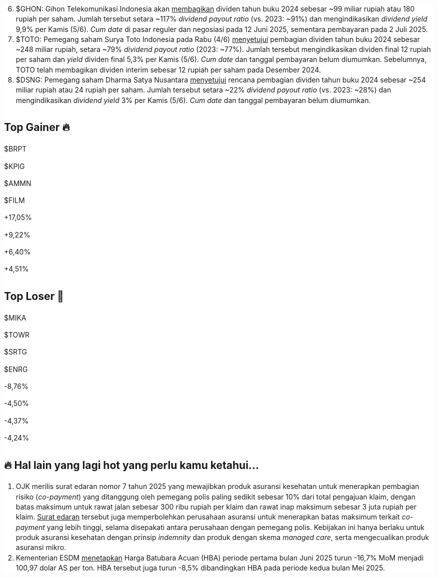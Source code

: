 6.  $GHON: Gihon Telekomunikasi Indonesia akan [membagikan](https://www.idx.co.id/StaticData/NewsAndAnnouncement/ANNOUNCEMENTSTOCK/From_EREP/202506/d7f208a624_953fb398fb.pdf) dividen tahun buku 2024 sebesar ~99 miliar rupiah atau 180 rupiah per saham. Jumlah tersebut setara ~117% _dividend payout ratio_ (vs. 2023: ~91%) dan mengindikasikan _dividend yield_ 9,9% per Kamis (5/6). _Cum date_ di pasar reguler dan negosiasi pada 12 Juni 2025, sementara pembayaran pada 2 Juli 2025.
7.  $TOTO: Pemegang saham Surya Toto Indonesia pada Rabu (4/6) [menyetujui](https://investor.id/market/399537/toto-ketok-dividen-final-rp-123-miliar) pembagian dividen tahun buku 2024 sebesar ~248 miliar rupiah, setara ~79% _dividend payout ratio_ (2023: ~77%). Jumlah tersebut mengindikasikan dividen final 12 rupiah per saham dan _yield_ dividen final 5,3% per Kamis (5/6). _Cum date_ dan tanggal pembayaran belum diumumkan. Sebelumnya, TOTO telah membagikan dividen interim sebesar 12 rupiah per saham pada Desember 2024.
8.  $DSNG: Pemegang saham Dharma Satya Nusantara [menyetujui](https://investasi.kontan.co.id/news/dharma-satya-nusantara-dsng-tebar-dividen-tunai-rp-25439-miliar-atas-laba-2024) rencana pembagian dividen tahun buku 2024 sebesar ~254 miliar rupiah atau 24 rupiah per saham. Jumlah tersebut setara ~22% _dividend payout ratio_ (vs. 2023: ~28%) dan mengindikasikan _dividend yield_ 3% per Kamis (5/6). _Cum date_ dan tanggal pembayaran belum diumumkan.

## Top Gainer 🔥

$BRPT

$KPIG

$AMMN

$FILM

+17,05%

+9,22%

+6,40%

+4,51%

## Top Loser 🤕

$MIKA

$TOWR

$SRTG

$ENRG

\-8,76%

\-4,50%

\-4,37%

\-4,24%

## 🔥 Hal lain yang lagi hot yang perlu kamu ketahui...

1.  OJK merilis surat edaran nomor 7 tahun 2025 yang mewajibkan produk asuransi kesehatan untuk menerapkan pembagian risiko (_co-payment_) yang ditanggung oleh pemegang polis paling sedikit sebesar 10% dari total pengajuan klaim, dengan batas maksimum untuk rawat jalan sebesar 300 ribu rupiah per klaim dan rawat inap maksimum sebesar 3 juta rupiah per klaim. [Surat edaran](https://keuangan.kontan.co.id/news/seojk-asuransi-kesehatan-terbit-peserta-wajib-tanggung-10-klaim-biaya-berobat) tersebut juga memperbolehkan perusahaan asuransi untuk menerapkan batas maksimum terkait _co-payment_ yang lebih tinggi, selama disepakati antara perusahaan dengan pemegang polis. Kebijakan ini hanya berlaku untuk produk asuransi kesehatan dengan prinsip _indemnity_ dan produk dengan skema _managed care_, serta mengecualikan produk asuransi mikro.
2.  Kementerian ESDM [menetapkan](https://www.minerba.esdm.go.id/harga_acuan) Harga Batubara Acuan (HBA) periode pertama bulan Juni 2025 turun \-16,7% MoM menjadi 100,97 dolar AS per ton. HBA tersebut juga turun -8,5% dibandingkan HBA pada periode kedua bulan Mei 2025.